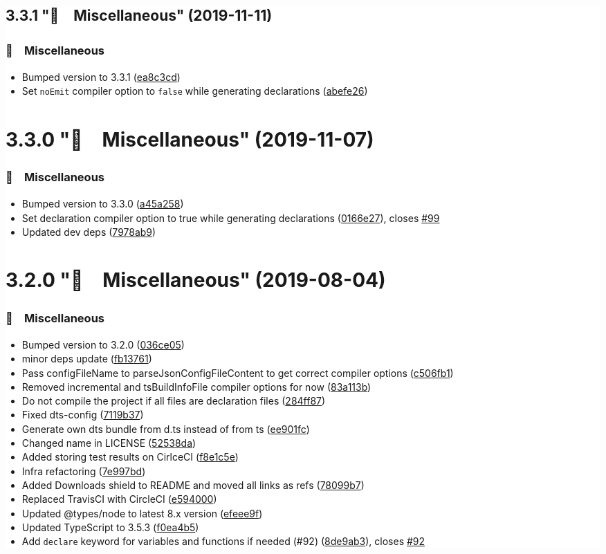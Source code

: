 ## 3.3.1 "🔖　Miscellaneous" (2019-11-11)



### 🔖　Miscellaneous

* Bumped version to 3.3.1 ([ea8c3cd](https://github.com/timocov/dts-bundle-generator/commit/ea8c3cd77d34c36e7cff1b9547e86da85ebe7dba))
* Set `noEmit` compiler option to `false` while generating declarations ([abefe26](https://github.com/timocov/dts-bundle-generator/commit/abefe26c12aee3ef4758b5082066a5871b37cef0))

# 3.3.0 "🔖　Miscellaneous" (2019-11-07)



### 🔖　Miscellaneous

* Bumped version to 3.3.0 ([a45a258](https://github.com/timocov/dts-bundle-generator/commit/a45a2580de2429e009e1d6a90cee25b00323ed5d))
* Set declaration compiler option to true while generating declarations ([0166e27](https://github.com/timocov/dts-bundle-generator/commit/0166e27cbd33685837d97ef0962e6b59597fca4c)), closes [#99](https://github.com/timocov/dts-bundle-generator/issues/99)
* Updated dev deps ([7978ab9](https://github.com/timocov/dts-bundle-generator/commit/7978ab9fc274084b791bcc08ba8fe82f90ade7a9))

# 3.2.0 "🔖　Miscellaneous" (2019-08-04)



### 🔖　Miscellaneous

* Bumped version to 3.2.0 ([036ce05](https://github.com/timocov/dts-bundle-generator/commit/036ce05b7351c8ff62bd4e24b793bc9dbd4b6c0f))
* minor deps update ([fb13761](https://github.com/timocov/dts-bundle-generator/commit/fb137611b75f25f12514e2788f0cb240668547bc))
* Pass configFileName to parseJsonConfigFileContent to get correct compiler options ([c506fb1](https://github.com/timocov/dts-bundle-generator/commit/c506fb1b9491425184f50bddcd041d98ac1aeac6))
* Removed incremental and tsBuildInfoFile compiler options for now ([83a113b](https://github.com/timocov/dts-bundle-generator/commit/83a113b008d2b70d0779611c28e5847a7c015b19))
* Do not compile the project if all files are declaration files ([284ff87](https://github.com/timocov/dts-bundle-generator/commit/284ff877da61f4690ad158d7300fa03064806049))
* Fixed dts-config ([7119b37](https://github.com/timocov/dts-bundle-generator/commit/7119b37930509a13b62ec44a7547119e98a93b33))
* Generate own dts bundle from d.ts instead of from ts ([ee901fc](https://github.com/timocov/dts-bundle-generator/commit/ee901fce8f78e15ec133a1485efb5b09e8302940))
* Changed name in LICENSE ([52538da](https://github.com/timocov/dts-bundle-generator/commit/52538da78c8bd430abc87394bdc54069bb62c9ae))
* Added storing test results on CirlceCI ([f8e1c5e](https://github.com/timocov/dts-bundle-generator/commit/f8e1c5e229a627f9cc243fc54d3d37d426ad7ab0))
* Infra refactoring ([7e997bd](https://github.com/timocov/dts-bundle-generator/commit/7e997bd5fb983ca46ecc61904d0fcb3650e7ac55))
* Added Downloads shield to README and moved all links as refs ([78099b7](https://github.com/timocov/dts-bundle-generator/commit/78099b7e177cb71f1099f8ff0fab615841ca8db5))
* Replaced TravisCI with CircleCI ([e594000](https://github.com/timocov/dts-bundle-generator/commit/e5940008b94ddad884bffb2aebe771e0e3dedb1b))
* Updated @types/node to latest 8.x version ([efeee9f](https://github.com/timocov/dts-bundle-generator/commit/efeee9fb10c2ac6080eda4ebf2e25e3a7dc3f1d9))
* Updated TypeScript to 3.5.3 ([f0ea4b5](https://github.com/timocov/dts-bundle-generator/commit/f0ea4b5eea20abee258dce62acbc7c434f25a2bd))
* Add `declare` keyword for variables and functions if needed (#92) ([8de9ab3](https://github.com/timocov/dts-bundle-generator/commit/8de9ab302329c966c686946b60fd527ee0a67f86)), closes [#92](https://github.com/timocov/dts-bundle-generator/issues/92)